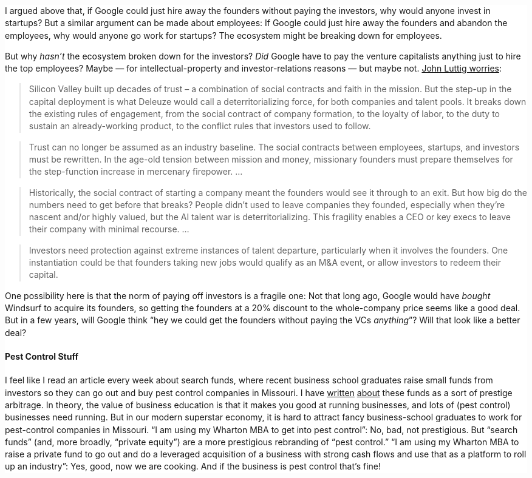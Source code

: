 I argued above that, if Google could just hire away the founders without paying the investors, why would anyone invest in startups? But a similar argument can be made about employees: If Google could just hire away the founders and abandon the employees, why would anyone go work for startups? The ecosystem might be breaking down for employees.

But why *hasn’t* the ecosystem broken down for the investors? *Did* Google have to pay the venture capitalists anything just to hire the top employees? Maybe — for intellectual-property and investor-relations reasons — but maybe not. [John Luttig worries](https://links.message.bloomberg.com/s/c/hFA0vu7cXDFuQt0llQ_Jwtf_M6oORntDEcP00YNmyzw3WQLfSHrB71kZCXBVgu0vN6OWchCydgeDL5pmxxSadrVAS5hLcRX42rDG058m1Or0SN4_6daejNkkS_7Sw-hrcOLjAfBxKlUaB75jga4tTowelccie3bzgpy3WBuTum1Fp1NksAB4tf1fecT8sTQ7_2lHg3Y0bJqlzwyi8xo5c-cZxx_3bjncCiv0cLvTjc3cH8hnf2H6DievA5NT9WwF2suP8XNf-fmLQJT5kUJN5BrPeKJgaF0qx5E9VdhVQ3HrCctGH5vileQjvg3DDKyHQ6M6Jnj9pObp4wEve_PtffmL6jZj_wXoOhKJokU2ZoXG2hBUSYp0vQZL2ok/EAMu54-HnB4WymKjFCSee0Wr4ULhgcuL/10):

> Silicon Valley built up decades of trust – a combination of social contracts and faith in the mission. But the step-up in the capital deployment is what Deleuze would call a deterritorializing force, for both companies and talent pools. It breaks down the existing rules of engagement, from the social contract of company formation, to the loyalty of labor, to the duty to sustain an already-working product, to the conflict rules that investors used to follow.

> Trust can no longer be assumed as an industry baseline. The social contracts between employees, startups, and investors must be rewritten. In the age-old tension between mission and money, missionary founders must prepare themselves for the step-function increase in mercenary firepower. …

> Historically, the social contract of starting a company meant the founders would see it through to an exit. But how big do the numbers need to get before that breaks? People didn’t used to leave companies they founded, especially when they’re nascent and/or highly valued, but the AI talent war is deterritorializing. This fragility enables a CEO or key execs to leave their company with minimal recourse. …

> Investors need protection against extreme instances of talent departure, particularly when it involves the founders. One instantiation could be that founders taking new jobs would qualify as an M&A event, or allow investors to redeem their capital.

One possibility here is that the norm of paying off investors is a fragile one: Not that long ago, Google would have *bought* Windsurf to acquire its founders, so getting the founders at a 20% discount to the whole-company price seems like a good deal. But in a few years, will Google think “hey we could get the founders without paying the VCs *anything*”? Will that look like a better deal?

#### Pest Control Stuff

I feel like I read an article every week about search funds, where recent business school graduates raise small funds from investors so they can go out and buy pest control companies in Missouri. I have  [written](https://links.message.bloomberg.com/s/c/T2giUD0teLPM_-1VRy76bxAOvG0V3mdya9Xdm5vg1eHHr_8dbLGwC6WT1turhwM94lSW9e6oJekiqHHlPDrGzxFIYXraePeDGO5KiP-wf4V7tKk4P5PH12-xXXLRP1to_2Px2ZeSHRsAIfjKfHpph6Fx0kwism9LViMOiJLP8xl1XTYoyK5WVd2kbK1gg2s3JstZt_AkUKRoKTs4kYA5M3eUcW6fAVpTTZXKFQmfqbA5BhOMHomA10CB90w0WHJI9xXLT0x_CkBDs0xHzr30hy_fAGCqwmNZWPBbrDGmCQ4DLye6XE6IESmEkXX5CIwL4OncPXT-UChQpLGbOldImOVxdWknVS8K8RS2xozto_mQygHlZNKRXlcGJlc/pJdSAB5N7JqpNpjapE3sIxBNLOOcu6EW/10)  [about](https://links.message.bloomberg.com/s/c/yUHepwhRVif3jPgdkTB-DAVf7XFkLloRKuAKssf8GtQeMJWx-bvk-Q2Hr3nycERtk-389tz4Iu0m9b0f0GStot2U3SxICiX3eE8-8_gUAPtJhpxQs8DfvD-lycoKumY0mbgdQADxgruia92EQqmM5L3vOtX4KdTOEuOlEKEN5b6vxxKdfBDlAhgip_--6A0jvkCbMT8shVTH77KndToBXGm4Ffo3v39f1_E8oHSUaXshpl6DWc5RWfhmZ0jGpSouLvAB2374m3zqShMQKON9UqkMDrLEbAPayKy8Xq1duca26xSdPD-ImQebpaRcXVNJ_dBKolzax20aWEiYo7I55kR6I0PjbwpcdjzfA9e0aUxNjEwqsv-AkDt-FWA/YZEg4R1C2BCGynNvgTqWBn408y0GrhSn/10) these funds as a sort of prestige arbitrage. In theory, the value of business education is that it makes you good at running businesses, and lots of (pest control) businesses need running. But in our modern superstar economy, it is hard to attract fancy business-school graduates to work for pest-control companies in Missouri. “I am using my Wharton MBA to get into pest control”: No, bad, not prestigious. But “search funds” (and, more broadly, “private equity”) are a more prestigious rebranding of “pest control.” “I am using my Wharton MBA to raise a private fund to go out and do a leveraged acquisition of a business with strong cash flows and use that as a platform to roll up an industry”: Yes, good, now we are cooking. And if the business is pest control that’s fine!
